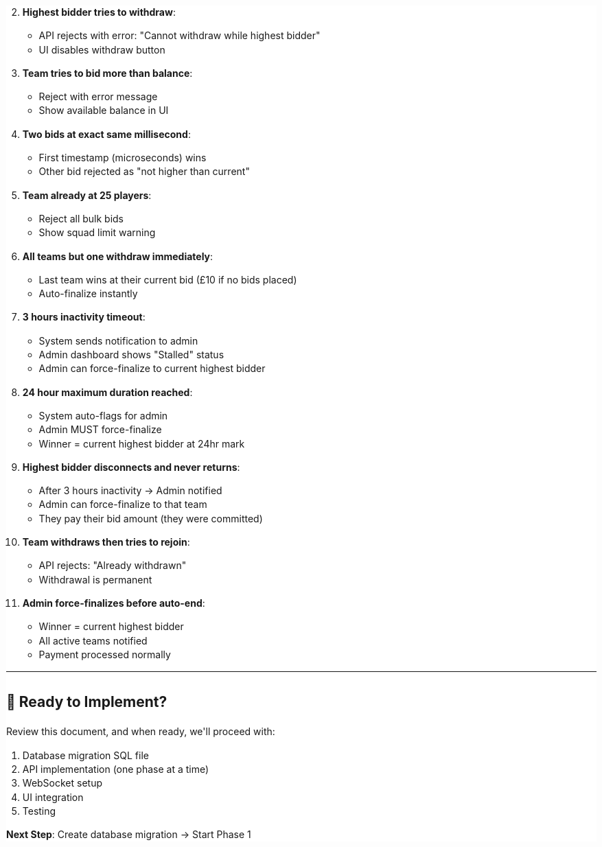 2. **Highest bidder tries to withdraw**: 
   - API rejects with error: "Cannot withdraw while highest bidder"
   - UI disables withdraw button

3. **Team tries to bid more than balance**: 
   - Reject with error message
   - Show available balance in UI

4. **Two bids at exact same millisecond**: 
   - First timestamp (microseconds) wins
   - Other bid rejected as "not higher than current"

5. **Team already at 25 players**: 
   - Reject all bulk bids
   - Show squad limit warning

6. **All teams but one withdraw immediately**: 
   - Last team wins at their current bid (£10 if no bids placed)
   - Auto-finalize instantly

7. **3 hours inactivity timeout**: 
   - System sends notification to admin
   - Admin dashboard shows "Stalled" status
   - Admin can force-finalize to current highest bidder

8. **24 hour maximum duration reached**: 
   - System auto-flags for admin
   - Admin MUST force-finalize
   - Winner = current highest bidder at 24hr mark

9. **Highest bidder disconnects and never returns**: 
   - After 3 hours inactivity → Admin notified
   - Admin can force-finalize to that team
   - They pay their bid amount (they were committed)

10. **Team withdraws then tries to rejoin**: 
    - API rejects: "Already withdrawn"
    - Withdrawal is permanent

11. **Admin force-finalizes before auto-end**: 
    - Winner = current highest bidder
    - All active teams notified
    - Payment processed normally

---

## 🚀 Ready to Implement?

Review this document, and when ready, we'll proceed with:
1. Database migration SQL file
2. API implementation (one phase at a time)
3. WebSocket setup
4. UI integration
5. Testing

**Next Step**: Create database migration → Start Phase 1
